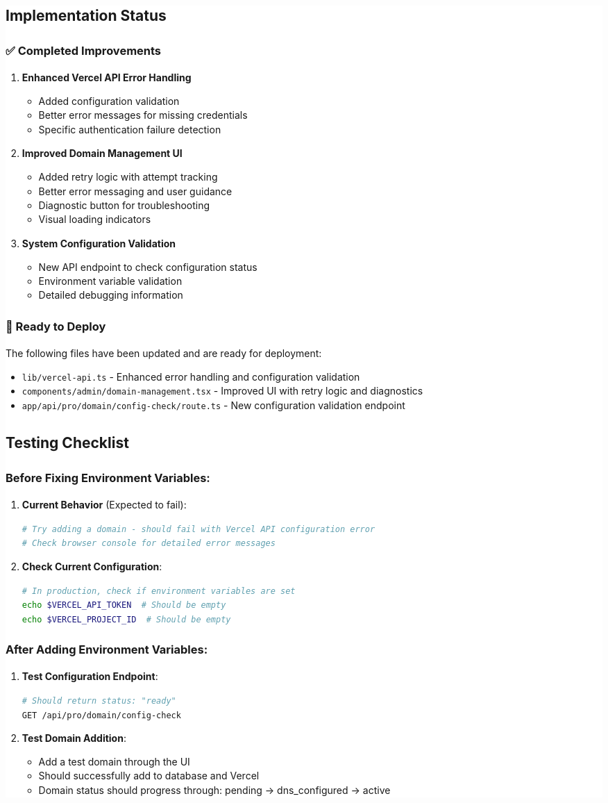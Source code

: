 ## Implementation Status

### ✅ Completed Improvements

1. **Enhanced Vercel API Error Handling**
   - Added configuration validation
   - Better error messages for missing credentials
   - Specific authentication failure detection

2. **Improved Domain Management UI**
   - Added retry logic with attempt tracking
   - Better error messaging and user guidance
   - Diagnostic button for troubleshooting
   - Visual loading indicators

3. **System Configuration Validation**
   - New API endpoint to check configuration status
   - Environment variable validation
   - Detailed debugging information

### 🔄 Ready to Deploy

The following files have been updated and are ready for deployment:

- `lib/vercel-api.ts` - Enhanced error handling and configuration validation
- `components/admin/domain-management.tsx` - Improved UI with retry logic and diagnostics
- `app/api/pro/domain/config-check/route.ts` - New configuration validation endpoint

## Testing Checklist

### Before Fixing Environment Variables:

1. **Current Behavior** (Expected to fail):
   ```bash
   # Try adding a domain - should fail with Vercel API configuration error
   # Check browser console for detailed error messages
   ```

2. **Check Current Configuration**:
   ```bash
   # In production, check if environment variables are set
   echo $VERCEL_API_TOKEN  # Should be empty
   echo $VERCEL_PROJECT_ID  # Should be empty
   ```

### After Adding Environment Variables:

1. **Test Configuration Endpoint**:
   ```bash
   # Should return status: "ready"
   GET /api/pro/domain/config-check
   ```

2. **Test Domain Addition**:
   - Add a test domain through the UI
   - Should successfully add to database and Vercel
   - Domain status should progress through: pending → dns_configured → active
